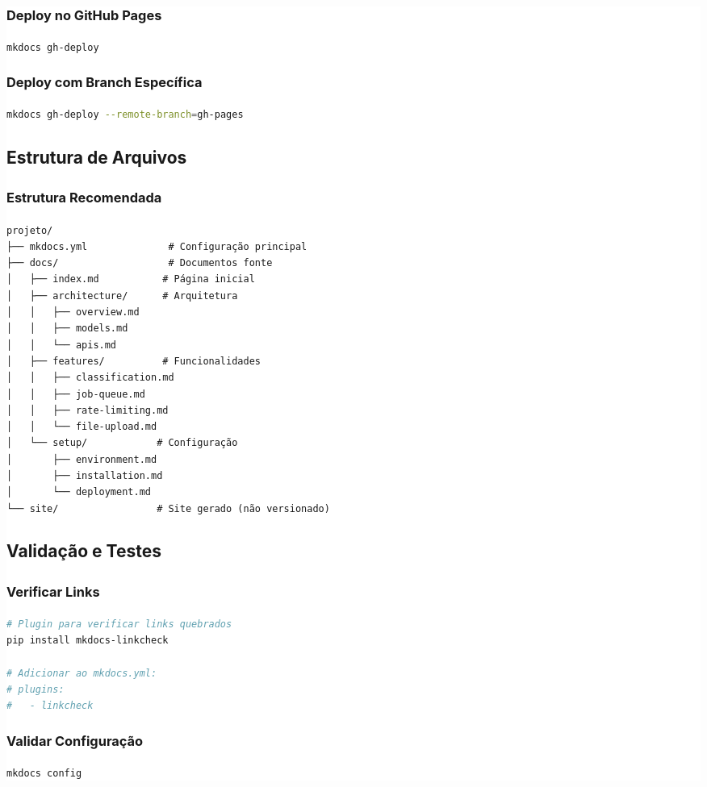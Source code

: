 ### Deploy no GitHub Pages
```bash
mkdocs gh-deploy
```

### Deploy com Branch Específica
```bash
mkdocs gh-deploy --remote-branch=gh-pages
```

## Estrutura de Arquivos

### Estrutura Recomendada
```
projeto/
├── mkdocs.yml              # Configuração principal
├── docs/                   # Documentos fonte
│   ├── index.md           # Página inicial
│   ├── architecture/      # Arquitetura
│   │   ├── overview.md
│   │   ├── models.md
│   │   └── apis.md
│   ├── features/          # Funcionalidades
│   │   ├── classification.md
│   │   ├── job-queue.md
│   │   ├── rate-limiting.md
│   │   └── file-upload.md
│   └── setup/            # Configuração
│       ├── environment.md
│       ├── installation.md
│       └── deployment.md
└── site/                 # Site gerado (não versionado)
```

## Validação e Testes

### Verificar Links
```bash
# Plugin para verificar links quebrados
pip install mkdocs-linkcheck

# Adicionar ao mkdocs.yml:
# plugins:
#   - linkcheck
```

### Validar Configuração
```bash
mkdocs config
```
